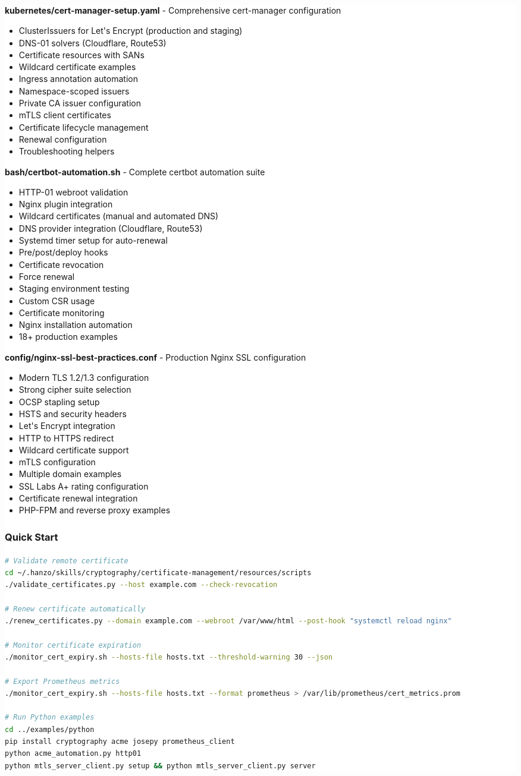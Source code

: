**kubernetes/cert-manager-setup.yaml** - Comprehensive cert-manager configuration
- ClusterIssuers for Let's Encrypt (production and staging)
- DNS-01 solvers (Cloudflare, Route53)
- Certificate resources with SANs
- Wildcard certificate examples
- Ingress annotation automation
- Namespace-scoped issuers
- Private CA issuer configuration
- mTLS client certificates
- Certificate lifecycle management
- Renewal configuration
- Troubleshooting helpers

**bash/certbot-automation.sh** - Complete certbot automation suite
- HTTP-01 webroot validation
- Nginx plugin integration
- Wildcard certificates (manual and automated DNS)
- DNS provider integration (Cloudflare, Route53)
- Systemd timer setup for auto-renewal
- Pre/post/deploy hooks
- Certificate revocation
- Force renewal
- Staging environment testing
- Custom CSR usage
- Certificate monitoring
- Nginx installation automation
- 18+ production examples

**config/nginx-ssl-best-practices.conf** - Production Nginx SSL configuration
- Modern TLS 1.2/1.3 configuration
- Strong cipher suite selection
- OCSP stapling setup
- HSTS and security headers
- Let's Encrypt integration
- HTTP to HTTPS redirect
- Wildcard certificate support
- mTLS configuration
- Multiple domain examples
- SSL Labs A+ rating configuration
- Certificate renewal integration
- PHP-FPM and reverse proxy examples

### Quick Start

```bash
# Validate remote certificate
cd ~/.hanzo/skills/cryptography/certificate-management/resources/scripts
./validate_certificates.py --host example.com --check-revocation

# Renew certificate automatically
./renew_certificates.py --domain example.com --webroot /var/www/html --post-hook "systemctl reload nginx"

# Monitor certificate expiration
./monitor_cert_expiry.sh --hosts-file hosts.txt --threshold-warning 30 --json

# Export Prometheus metrics
./monitor_cert_expiry.sh --hosts-file hosts.txt --format prometheus > /var/lib/prometheus/cert_metrics.prom

# Run Python examples
cd ../examples/python
pip install cryptography acme josepy prometheus_client
python acme_automation.py http01
python mtls_server_client.py setup && python mtls_server_client.py server
```